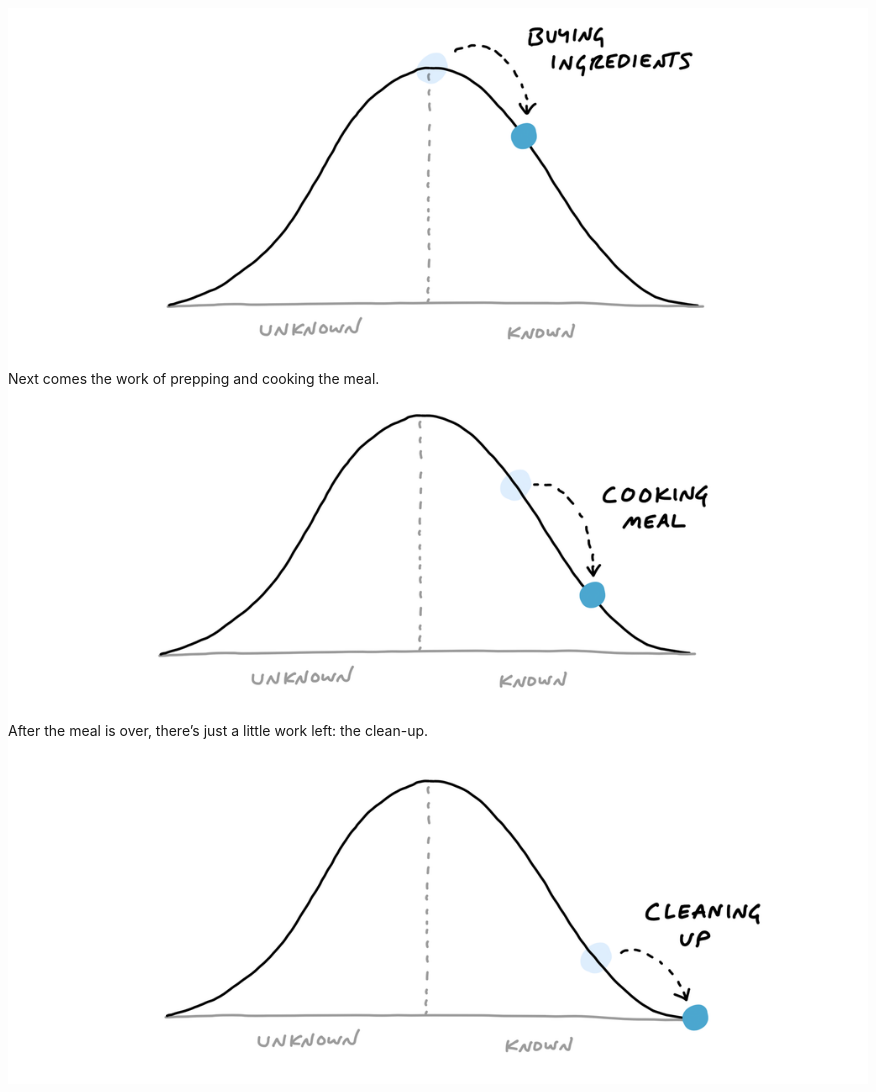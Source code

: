 ![The dot moves one third down the right side of the hill. It is labeled: Buying ingredients.](../assets/dinner_hill_4-bad87f32f0705cafd769924dbe4e3c13f001565fefc9c6b1de5b724b3fef3362.png)

Next comes the work of prepping and cooking the meal.

![The dot moves two thirds down the right side of the hill. It is labeled: Cooking meal.](../assets/dinner_hill_5-ed35d83a059a495cfebdf180c48841e047ad7035a329b88a1d2a28cd7afd8717.png)

After the meal is over, there’s just a little work left: the clean-up.

![The dot moves to the bottom of the hill on the right side. The movement is labeled: Cleaning up.](../assets/dinner_hill_6-9ee3dcc1091814729a7160037d9464985f21449951d6ecce041308950c955998.png)
